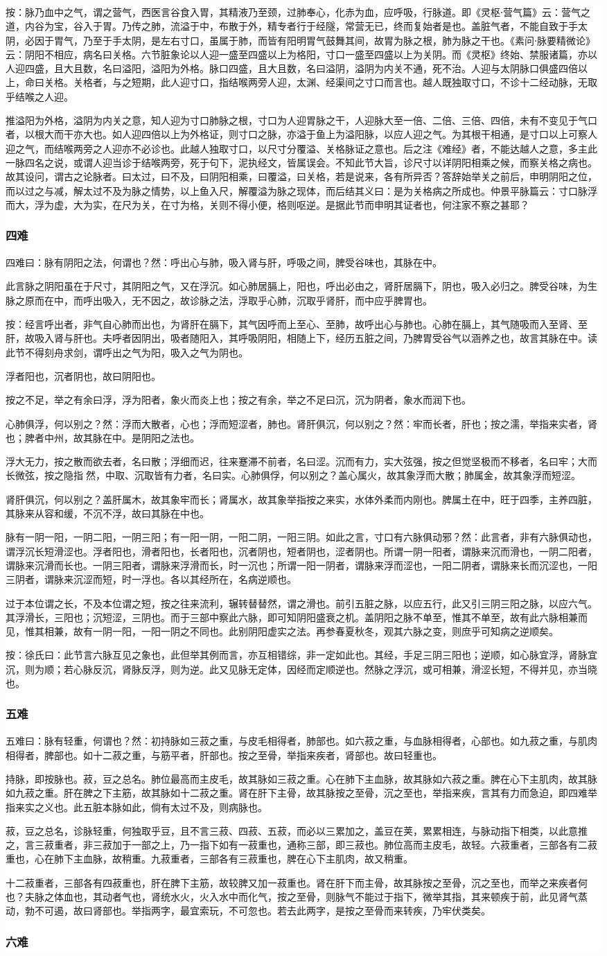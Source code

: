 按：脉乃血中之气，谓之营气，西医言谷食入胃，其精液乃至颈，过肺奉心，化赤为血，应呼吸，行脉道。即《灵枢·营气篇》云：营气之道，内谷为宝，谷入于胃。乃传之肺，流溢于中，布散于外，精专者行于经隧，常营无已，终而复始者是也。盖脏气者，不能自致于手太阴，必因于胃气，乃至于手太阴，是左右寸口，虽属于肺，而皆有阳明胃气鼓舞其间，故胃为脉之根，肺为脉之干也。《素问·脉要精微论》云：阴阳不相应，病名曰关格。六节脏象论以人迎一盛至四盛以上为格阳，寸口一盛至四盛以上为关阴。而《灵枢》终始、禁服诸篇，亦以人迎四盛，且大且数，名曰溢阳，溢阳为外格。脉口四盛，且大且数，名曰溢阴，溢阴为内关不通，死不治。人迎与太阴脉口俱盛四倍以上，命曰关格。关格者，与之短期，此人迎寸口，指结喉两旁人迎，太渊、经渠间之寸口而言也。越人既独取寸口，不诊十二经动脉，无取乎结喉之人迎。  

推溢阳为外格，溢阴为内关之意，知人迎为寸口肺脉之根，寸口为人迎胃脉之干，人迎脉大至一倍、二倍、三倍、四倍，未有不变见于气口者，以根大而干亦大也。如人迎四倍以上为外格证，则寸口之脉，亦溢于鱼上为溢阳脉，以应人迎之气。为其根干相通，是寸口以上可察人迎之气，而结喉两旁之人迎亦不必诊也。此越人独取寸口，以尺寸分覆溢、关格脉证之意也。后之注《难经》者，不能达越人之意，多主此一脉四名之说，或谓人迎当诊于结喉两旁，死于句下，泥执经文，皆属误会。不知此节大旨，诊尺寸以详阴阳相乘之候，而察关格之病也。故其设问，谓古之论脉者。曰太过，曰不及，曰阴阳相乘，曰覆溢，曰关格，若是说来，各有所异否？答辞始举关之前后，申明阴阳之位，而以过之与减，解太过不及为脉之情势，以上鱼入尺，解覆溢为脉之现体，而后结其义曰：是为关格病之所成也。仲景平脉篇云：寸口脉浮而大，浮为虚，大为实，在尺为关，在寸为格，关则不得小便，格则呕逆。是据此节而申明其证者也，何注家不察之甚耶？  

### 四难  

四难曰：脉有阴阳之法，何谓也？然：呼出心与肺，吸入肾与肝，呼吸之间，脾受谷味也，其脉在中。  

此言脉之阴阳虽在于尺寸，其阴阳之气，又在浮沉。如心肺居膈上，阳也，呼出必由之，肾肝居膈下，阴也，吸入必归之。脾受谷味，为生脉之原而在中，而呼出吸入，无不因之，故诊脉之法，浮取乎心肺，沉取乎肾肝，而中应乎脾胃也。  

按：经言呼出者，非气自心肺而出也，为肾肝在膈下，其气因呼而上至心、至肺，故呼出心与肺也。心肺在膈上，其气随吸而入至肾、至肝，故吸入肾与肝也。夫呼者因阴出，吸者随阳入，其呼吸阴阳，相随上下，经历五脏之间，乃脾胃受谷气以涵养之也，故言其脉在中。读此节不得刻舟求剑，谓呼出之气为阳，吸入之气为阴也。  

浮者阳也，沉者阴也，故曰阴阳也。  

按之不足，举之有余曰浮，浮为阳者，象火而炎上也；按之有余，举之不足曰沉，沉为阴者，象水而润下也。  

心肺俱浮，何以别之？然：浮而大散者，心也；浮而短涩者，肺也。肾肝俱沉，何以别之？然：牢而长者，肝也；按之濡，举指来实者，肾也；脾者中州，故其脉在中。是阴阳之法也。  

浮大无力，按之散而欲去者，名曰散；浮细而迟，往来蹇滞不前者，名曰涩。沉而有力，实大弦强，按之但觉坚极而不移者，名曰牢；大而长微弦，按之隐指 然，中取、沉取皆有力者，名曰实。心肺俱俘，何以别之？盖心属火，故其象浮而大散；肺属金，故其象浮而短涩。  

肾肝俱沉，何以别之？盖肝属木，故其象牢而长；肾属水，故其象举指按之来实，水体外柔而内刚也。脾属土在中，旺于四季，主养四脏，其脉来从容和缓，不沉不浮，故曰其脉在中也。  

脉有一阴一阳，一阴二阳，一阴三阳；有一阳一阴，一阳二阴，一阳三阴。如此之言，寸口有六脉俱动邪？然：此言者，非有六脉俱动也，谓浮沉长短滑涩也。浮者阳也，滑者阳也，长者阳也，沉者阴也，短者阴也，涩者阴也。所谓一阴一阳者，谓脉来沉而滑也，一阴二阳者，谓脉来沉滑而长也。一阴三阳者，谓脉来浮滑而长，时一沉也；所谓一阳一阴者，谓脉来浮而涩也，一阳二阴者，谓脉来长而沉涩也，一阳三阴者，谓脉来沉涩而短，时一浮也。各以其经所在，名病逆顺也。  

过于本位谓之长，不及本位谓之短，按之往来流利，辗转替替然，谓之滑也。前引五脏之脉，以应五行，此又引三阴三阳之脉，以应六气。其浮滑长，三阳也；沉短涩，三阴也。而于三部中察此六脉，即可知阴阳盛衰之机。盖阴阳之脉不单至，惟其不单至，故有此六脉相兼而见，惟其相兼，故有一阴一阳，一阳一阴之不同也。此别阴阳虚实之法。再参春夏秋冬，观其六脉之变，则庶乎可知病之逆顺矣。  

按：徐氏曰：此节言六脉互见之象也，此但举其例而言，亦互相错综，非一定如此也。其经，手足三阴三阳也；逆顺，如心脉宜浮，肾脉宜沉，则为顺；若心脉反沉，肾脉反浮，则为逆。此又见脉无定体，因经而定顺逆也。然脉之浮沉，或可相兼，滑涩长短，不得并见，亦当晓也。  

### 五难  

五难曰：脉有轻重，何谓也？然：初持脉如三菽之重，与皮毛相得者，肺部也。如六菽之重，与血脉相得者，心部也。如九菽之重，与肌肉相得者，脾部也。如十二菽之重，与筋平者，肝部也。按之至骨，举指来疾者，肾部也。故曰轻重也。  

持脉，即按脉也。菽，豆之总名。肺位最高而主皮毛，故其脉如三菽之重。心在肺下主血脉，故其脉如六菽之重。脾在心下主肌肉，故其脉如九菽之重。肝在脾之下主筋，故其脉如十二菽之重。肾在肝下主骨，故其脉按之至骨，沉之至也，举指来疾，言其有力而急迫，即四难举指来实之义也。此五脏本脉如此，倘有太过不及，则病脉也。  

菽，豆之总名，诊脉轻重，何独取乎豆，且不言三菽、四菽、五菽，而必以三累加之，盖豆在荚，累累相连，与脉动指下相类，以此意推之，言三菽重者，非三菽加于一部之上，乃一指下如有一菽重也，通称三部，即三菽也。肺位高而主皮毛，故轻。六菽重者，三部各有二菽重也，心在肺下主血脉，故稍重。九菽重者，三部各有三菽重也，脾在心下主肌肉，故又稍重。  

十二菽重者，三部各有四菽重也，肝在脾下主筋，故较脾又加一菽重也。肾在肝下而主骨，故其脉按之至骨，沉之至也，而举之来疾者何也？夫脉之体血也，其动者气也，肾统水火，火入水中而化气，按之至骨，则脉气不能过于指下，微举其指，其来顿疾于前，此见肾气蒸动，勃不可遏，故曰肾部也。举指两字，最宜索玩，不可忽也。若去此两字，是按之至骨而来转疾，乃牢伏类矣。  

### 六难  
